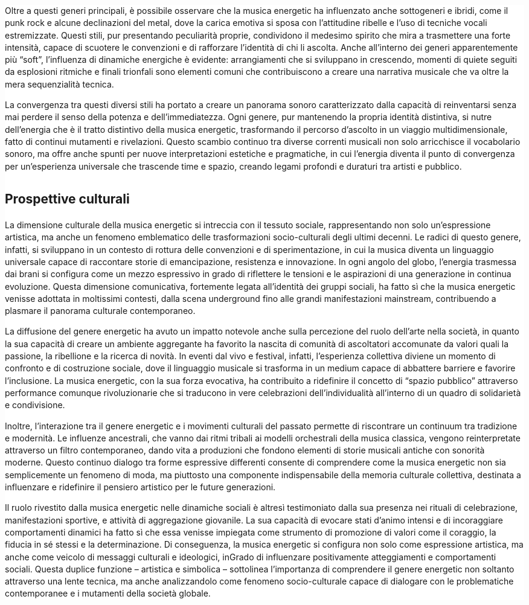 Oltre a questi generi principali, è possibile osservare che la musica energetic ha influenzato anche sottogeneri e ibridi, come il punk rock e alcune declinazioni del metal, dove la carica emotiva si sposa con l’attitudine ribelle e l’uso di tecniche vocali estremizzate. Questi stili, pur presentando peculiarità proprie, condividono il medesimo spirito che mira a trasmettere una forte intensità, capace di scuotere le convenzioni e di rafforzare l’identità di chi li ascolta. Anche all’interno dei generi apparentemente più “soft”, l’influenza di dinamiche energiche è evidente: arrangiamenti che si sviluppano in crescendo, momenti di quiete seguiti da esplosioni ritmiche e finali trionfali sono elementi comuni che contribuiscono a creare una narrativa musicale che va oltre la mera sequenzialità tecnica.

La convergenza tra questi diversi stili ha portato a creare un panorama sonoro caratterizzato dalla capacità di reinventarsi senza mai perdere il senso della potenza e dell’immediatezza. Ogni genere, pur mantenendo la propria identità distintiva, si nutre dell’energia che è il tratto distintivo della musica energetic, trasformando il percorso d’ascolto in un viaggio multidimensionale, fatto di continui mutamenti e rivelazioni. Questo scambio continuo tra diverse correnti musicali non solo arricchisce il vocabolario sonoro, ma offre anche spunti per nuove interpretazioni estetiche e pragmatiche, in cui l’energia diventa il punto di convergenza per un’esperienza universale che trascende time e spazio, creando legami profondi e duraturi tra artisti e pubblico.


## Prospettive culturali

La dimensione culturale della musica energetic si intreccia con il tessuto sociale, rappresentando non solo un’espressione artistica, ma anche un fenomeno emblematico delle trasformazioni socio-culturali degli ultimi decenni. Le radici di questo genere, infatti, si sviluppano in un contesto di rottura delle convenzioni e di sperimentazione, in cui la musica diventa un linguaggio universale capace di raccontare storie di emancipazione, resistenza e innovazione. In ogni angolo del globo, l’energia trasmessa dai brani si configura come un mezzo espressivo in grado di riflettere le tensioni e le aspirazioni di una generazione in continua evoluzione. Questa dimensione comunicativa, fortemente legata all’identità dei gruppi sociali, ha fatto sì che la musica energetic venisse adottata in moltissimi contesti, dalla scena underground fino alle grandi manifestazioni mainstream, contribuendo a plasmare il panorama culturale contemporaneo.

La diffusione del genere energetic ha avuto un impatto notevole anche sulla percezione del ruolo dell’arte nella società, in quanto la sua capacità di creare un ambiente aggregante ha favorito la nascita di comunità di ascoltatori accomunate da valori quali la passione, la ribellione e la ricerca di novità. In eventi dal vivo e festival, infatti, l’esperienza collettiva diviene un momento di confronto e di costruzione sociale, dove il linguaggio musicale si trasforma in un medium capace di abbattere barriere e favorire l’inclusione. La musica energetic, con la sua forza evocativa, ha contribuito a ridefinire il concetto di “spazio pubblico” attraverso performance comunque rivoluzionarie che si traducono in vere celebrazioni dell’individualità all’interno di un quadro di solidarietà e condivisione.

Inoltre, l’interazione tra il genere energetic e i movimenti culturali del passato permette di riscontrare un continuum tra tradizione e modernità. Le influenze ancestrali, che vanno dai ritmi tribali ai modelli orchestrali della musica classica, vengono reinterpretate attraverso un filtro contemporaneo, dando vita a produzioni che fondono elementi di storie musicali antiche con sonorità moderne. Questo continuo dialogo tra forme espressive differenti consente di comprendere come la musica energetic non sia semplicemente un fenomeno di moda, ma piuttosto una componente indispensabile della memoria culturale collettiva, destinata a influenzare e ridefinire il pensiero artistico per le future generazioni.

Il ruolo rivestito dalla musica energetic nelle dinamiche sociali è altresì testimoniato dalla sua presenza nei rituali di celebrazione, manifestazioni sportive, e attività di aggregazione giovanile. La sua capacità di evocare stati d’animo intensi e di incoraggiare comportamenti dinamici ha fatto sì che essa venisse impiegata come strumento di promozione di valori come il coraggio, la fiducia in sé stessi e la determinazione. Di conseguenza, la musica energetic si configura non solo come espressione artistica, ma anche come veicolo di messaggi culturali e ideologici, inGrado di influenzare positivamente atteggiamenti e comportamenti sociali. Questa duplice funzione – artistica e simbolica – sottolinea l’importanza di comprendere il genere energetic non soltanto attraverso una lente tecnica, ma anche analizzandolo come fenomeno socio-culturale capace di dialogare con le problematiche contemporanee e i mutamenti della società globale.
